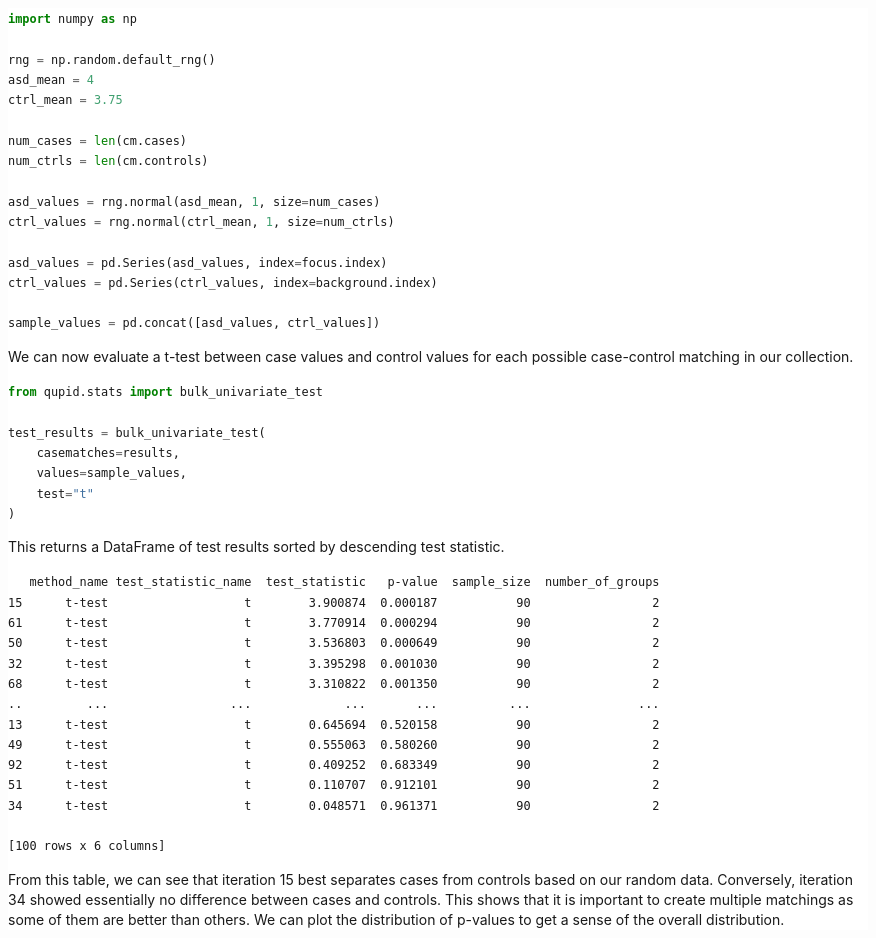 ```python
import numpy as np

rng = np.random.default_rng()
asd_mean = 4
ctrl_mean = 3.75

num_cases = len(cm.cases)
num_ctrls = len(cm.controls)

asd_values = rng.normal(asd_mean, 1, size=num_cases)
ctrl_values = rng.normal(ctrl_mean, 1, size=num_ctrls)

asd_values = pd.Series(asd_values, index=focus.index)
ctrl_values = pd.Series(ctrl_values, index=background.index)

sample_values = pd.concat([asd_values, ctrl_values])
```

We can now evaluate a t-test between case values and control values for each possible case-control matching in our collection.

```python
from qupid.stats import bulk_univariate_test

test_results = bulk_univariate_test(
    casematches=results,
    values=sample_values,
    test="t"
)
```

This returns a DataFrame of test results sorted by descending test statistic.

```
   method_name test_statistic_name  test_statistic   p-value  sample_size  number_of_groups
15      t-test                   t        3.900874  0.000187           90                 2
61      t-test                   t        3.770914  0.000294           90                 2
50      t-test                   t        3.536803  0.000649           90                 2
32      t-test                   t        3.395298  0.001030           90                 2
68      t-test                   t        3.310822  0.001350           90                 2
..         ...                 ...             ...       ...          ...               ...
13      t-test                   t        0.645694  0.520158           90                 2
49      t-test                   t        0.555063  0.580260           90                 2
92      t-test                   t        0.409252  0.683349           90                 2
51      t-test                   t        0.110707  0.912101           90                 2
34      t-test                   t        0.048571  0.961371           90                 2

[100 rows x 6 columns]
```

From this table, we can see that iteration 15 best separates cases from controls based on our random data.
Conversely, iteration 34 showed essentially no difference between cases and controls.
This shows that it is important to create multiple matchings as some of them are better than others.
We can plot the distribution of p-values to get a sense of the overall distribution.
